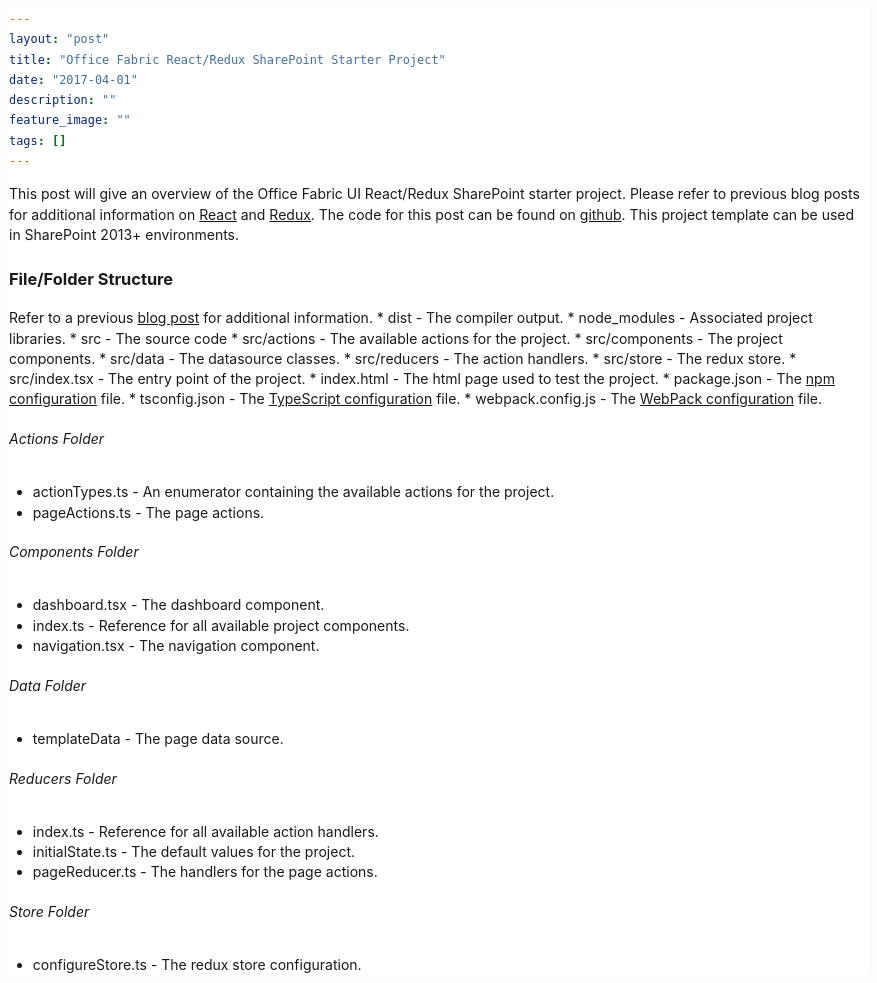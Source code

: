 ```yaml
---
layout: "post"
title: "Office Fabric React/Redux SharePoint Starter Project"
date: "2017-04-01"
description: ""
feature_image: ""
tags: []
---
```


This post will give an overview of the Office Fabric UI React/Redux SharePoint starter project. Please refer to previous blog posts for additional information on [React](https://dattabase.com/blog/sharepoint-app-fabric-ui-react-part-1-3/) and [Redux](https://dattabase.com/blog/office-fabric-ui-reactredux-part-1-5/). The code for this post can be found on [github](https://github.com/gunjandatta/sp-react-redux). This project template can be used in SharePoint 2013+ environments.



### File/Folder Structure

Refer to a previous [blog post](https://dattabase.com/blog/office-fabric-ui-reactredux-part-2-5) for additional information. \* dist - The compiler output. \* node\_modules - Associated project libraries. \* src - The source code \* src/actions - The available actions for the project. \* src/components - The project components. \* src/data - The datasource classes. \* src/reducers - The action handlers. \* src/store - The redux store. \* src/index.tsx - The entry point of the project. \* index.html - The html page used to test the project. \* package.json - The [npm configuration](https://docs.npmjs.com/files/package.json) file. \* tsconfig.json - The [TypeScript configuration](https://www.typescriptlang.org/docs/handbook/tsconfig-json.html) file. \* webpack.config.js - The [WebPack configuration](https://webpack.js.org/guides/hmr-react/#webpack-configuration) file.

###### Actions Folder

- actionTypes.ts - An enumerator containing the available actions for the project.
- pageActions.ts - The page actions.

###### Components Folder

- dashboard.tsx - The dashboard component.
- index.ts - Reference for all available project components.
- navigation.tsx - The navigation component.

###### Data Folder

- templateData - The page data source.

###### Reducers Folder

- index.ts - Reference for all available action handlers.
- initialState.ts - The default values for the project.
- pageReducer.ts - The handlers for the page actions.

###### Store Folder

- configureStore.ts - The redux store configuration.
